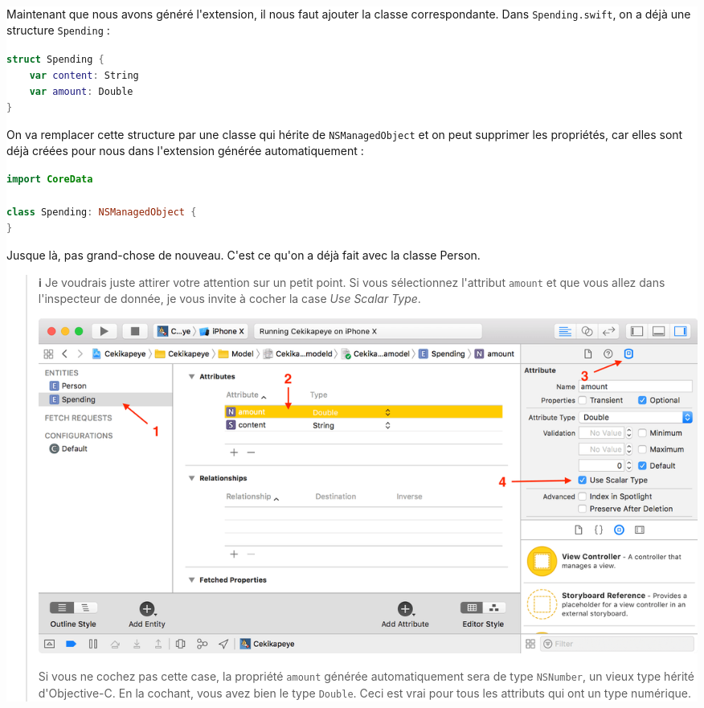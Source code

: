 Maintenant que nous avons généré l'extension, il nous faut ajouter la classe correspondante. Dans `Spending.swift`, on a déjà une structure `Spending` :

```swift
struct Spending {
    var content: String
    var amount: Double
}
``` 

On va remplacer cette structure par une classe qui hérite de `NSManagedObject` et on peut supprimer les propriétés, car elles sont déjà créées pour nous dans l'extension générée automatiquement :

```swift
import CoreData

class Spending: NSManagedObject {
}
```

Jusque là, pas grand-chose de nouveau. C'est ce qu'on a déjà fait avec la classe Person. 

> **:information_source:** Je voudrais juste attirer votre attention sur un petit point. Si vous sélectionnez l'attribut `amount` et que vous allez dans l'inspecteur de donnée, je vous invite à cocher la case *Use Scalar Type*.
>
> ![](Images/P4/P4C1_3.png)
>
> Si vous ne cochez pas cette case, la propriété `amount` générée automatiquement sera de type `NSNumber`, un vieux type hérité d'Objective-C. En la cochant, vous avez bien le type `Double`. Ceci est vrai pour tous les attributs qui ont un type numérique.
